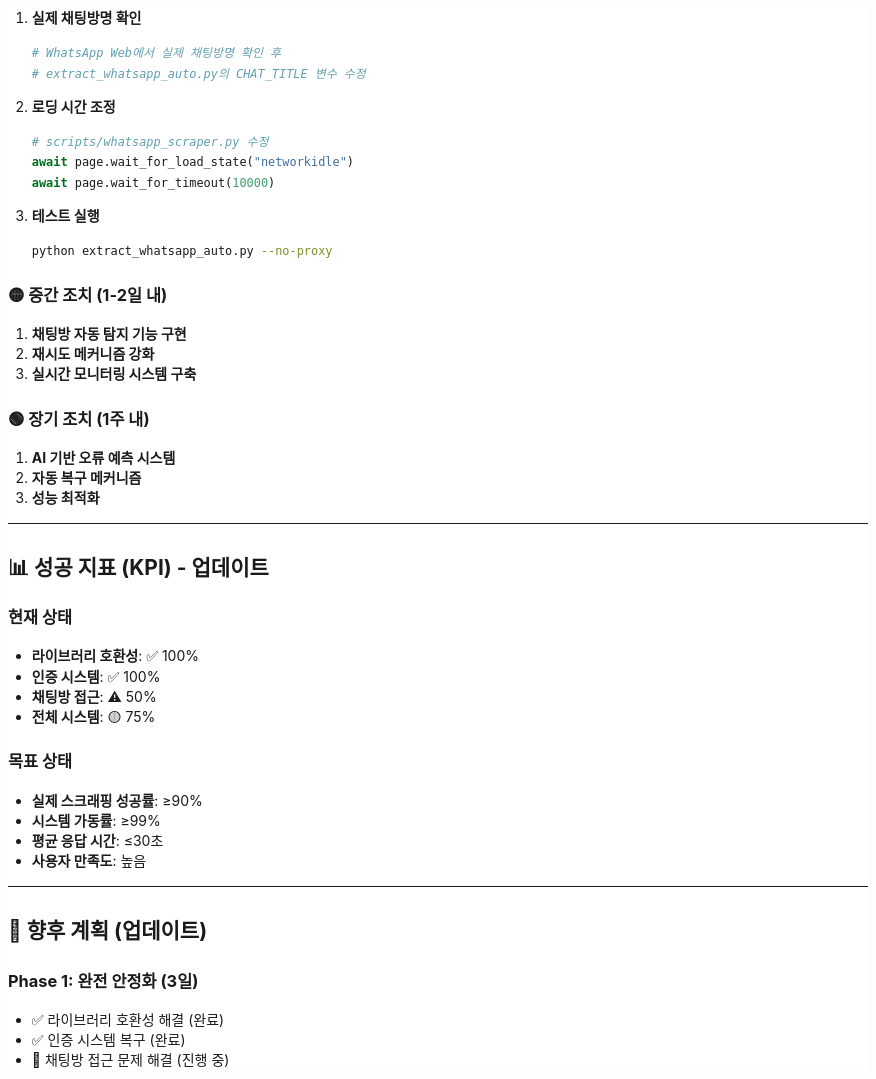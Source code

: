 1. **실제 채팅방명 확인**
   ```bash
   # WhatsApp Web에서 실제 채팅방명 확인 후
   # extract_whatsapp_auto.py의 CHAT_TITLE 변수 수정
   ```

2. **로딩 시간 조정**
   ```python
   # scripts/whatsapp_scraper.py 수정
   await page.wait_for_load_state("networkidle")
   await page.wait_for_timeout(10000)
   ```

3. **테스트 실행**
   ```bash
   python extract_whatsapp_auto.py --no-proxy
   ```

### 🟡 중간 조치 (1-2일 내)

1. **채팅방 자동 탐지 기능 구현**
2. **재시도 메커니즘 강화**
3. **실시간 모니터링 시스템 구축**

### 🟢 장기 조치 (1주 내)

1. **AI 기반 오류 예측 시스템**
2. **자동 복구 메커니즘**
3. **성능 최적화**

---

## 📊 성공 지표 (KPI) - 업데이트

### 현재 상태
- **라이브러리 호환성**: ✅ 100%
- **인증 시스템**: ✅ 100%
- **채팅방 접근**: ⚠️ 50%
- **전체 시스템**: 🟡 75%

### 목표 상태
- **실제 스크래핑 성공률**: ≥90%
- **시스템 가동률**: ≥99%
- **평균 응답 시간**: ≤30초
- **사용자 만족도**: 높음

---

## 🔮 향후 계획 (업데이트)

### Phase 1: 완전 안정화 (3일)
- ✅ 라이브러리 호환성 해결 (완료)
- ✅ 인증 시스템 복구 (완료)
- 🔄 채팅방 접근 문제 해결 (진행 중)

